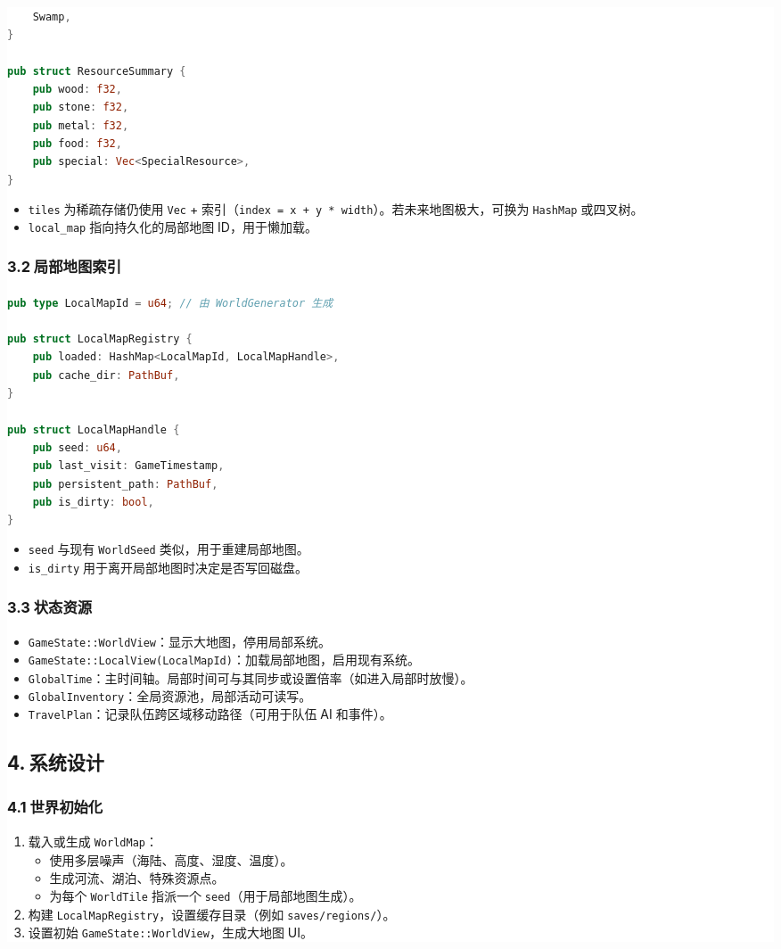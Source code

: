 ```rust
    Swamp,
}

pub struct ResourceSummary {
    pub wood: f32,
    pub stone: f32,
    pub metal: f32,
    pub food: f32,
    pub special: Vec<SpecialResource>,
}
```

- `tiles` 为稀疏存储仍使用 `Vec` + 索引（`index = x + y * width`）。若未来地图极大，可换为 `HashMap` 或四叉树。
- `local_map` 指向持久化的局部地图 ID，用于懒加载。

### 3.2 局部地图索引
```rust
pub type LocalMapId = u64; // 由 WorldGenerator 生成

pub struct LocalMapRegistry {
    pub loaded: HashMap<LocalMapId, LocalMapHandle>,
    pub cache_dir: PathBuf,
}

pub struct LocalMapHandle {
    pub seed: u64,
    pub last_visit: GameTimestamp,
    pub persistent_path: PathBuf,
    pub is_dirty: bool,
}
```

- `seed` 与现有 `WorldSeed` 类似，用于重建局部地图。
- `is_dirty` 用于离开局部地图时决定是否写回磁盘。

### 3.3 状态资源
- `GameState::WorldView`：显示大地图，停用局部系统。
- `GameState::LocalView(LocalMapId)`：加载局部地图，启用现有系统。
- `GlobalTime`：主时间轴。局部时间可与其同步或设置倍率（如进入局部时放慢）。
- `GlobalInventory`：全局资源池，局部活动可读写。
- `TravelPlan`：记录队伍跨区域移动路径（可用于队伍 AI 和事件）。

## 4. 系统设计

### 4.1 世界初始化
1. 载入或生成 `WorldMap`：
   - 使用多层噪声（海陆、高度、湿度、温度）。
   - 生成河流、湖泊、特殊资源点。
   - 为每个 `WorldTile` 指派一个 `seed`（用于局部地图生成）。
2. 构建 `LocalMapRegistry`，设置缓存目录（例如 `saves/regions/`）。
3. 设置初始 `GameState::WorldView`，生成大地图 UI。
